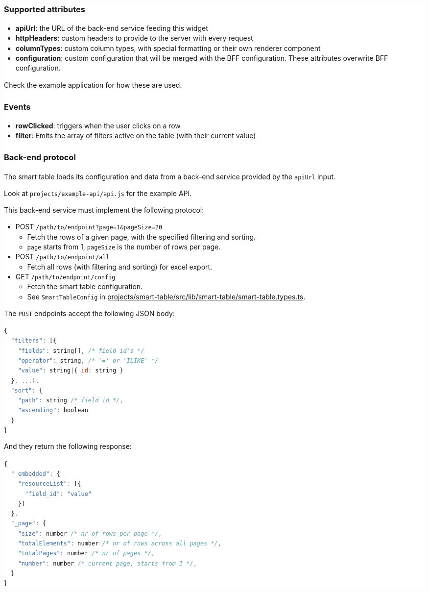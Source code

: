 ### Supported attributes

- **apiUrl**: the URL of the back-end service feeding this widget
- **httpHeaders**: custom headers to provide to the server with every request
- **columnTypes**: custom column types, with special formatting or their own renderer component
- **configuration**: custom configuration that will be merged with the BFF configuration. These attributes overwrite BFF configuration.

Check the example application for how these are used.

### Events

- **rowClicked**: triggers when the user clicks on a row
- **filter**: Emits the array of filters active on the table (with their current value)

### Back-end protocol

The smart table loads its configuration and data from a back-end service provided by the `apiUrl` input.

Look at `projects/example-api/api.js` for the example API.

This back-end service must implement the following protocol:

- POST `/path/to/endpoint?page=1&pageSize=20`
  - Fetch the rows of a given page, with the specified filtering and sorting.
  - `page` starts from 1, `pageSize` is the number of rows per page.
- POST `/path/to/endpoint/all`
  - Fetch all rows (with filtering and sorting) for excel export.
- GET `/path/to/endpoint/config`
  - Fetch the smart table configuration.
  - See `SmartTableConfig` in [projects/smart-table/src/lib/smart-table/smart-table.types.ts](projects/smart-table/src/lib/smart-table.types.ts).

The `POST` endpoints accept the following JSON body:

```js
{ 
  "filters": [{
    "fields": string[], /* field id's */
    "operator": string, /* '=' or 'ILIKE' */
    "value": string|{ id: string }
  }, ...],
  "sort": {
    "path": string /* field id */,
    "ascending": boolean
  }
}
```

And they return the following response:

```js
{
  "_embedded": {
    "resourceList": [{
      "field_id": "value"
    }]
  },
  "_page": {
    "size": number /* nr of rows per page */,
    "totalElements": number /* nr of rows across all pages */,
    "totalPages": number /* nr of pages */,
    "number": number /* current page, starts from 1 */,
  }
}
```
